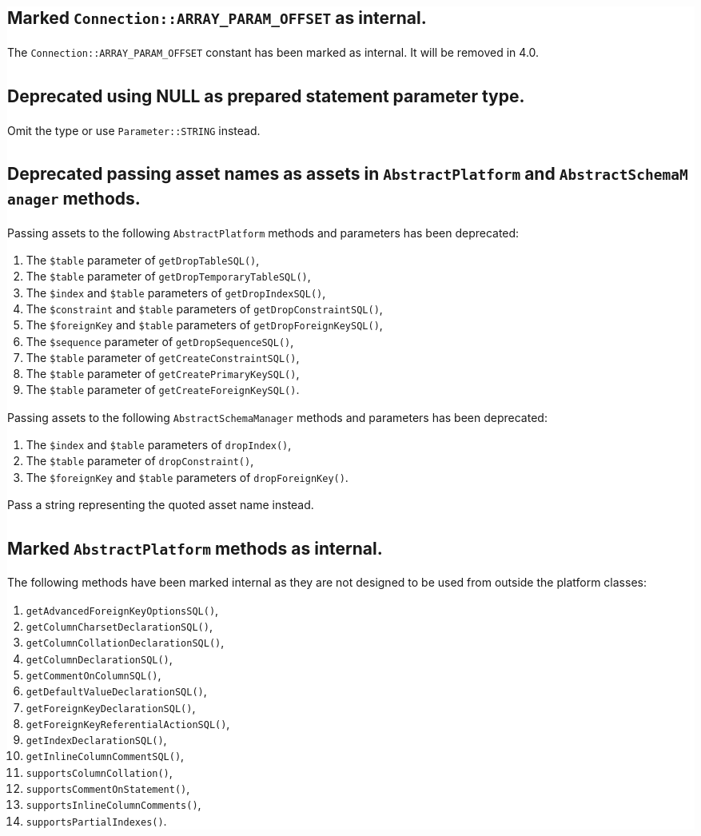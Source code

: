## Marked `Connection::ARRAY_PARAM_OFFSET` as internal.

The `Connection::ARRAY_PARAM_OFFSET` constant has been marked as internal. It will be removed in 4.0.

## Deprecated using NULL as prepared statement parameter type.

Omit the type or use `Parameter::STRING` instead.

## Deprecated passing asset names as assets in `AbstractPlatform` and `AbstractSchemaManager` methods.

Passing assets to the following `AbstractPlatform` methods and parameters has been deprecated:

1. The `$table` parameter of `getDropTableSQL()`,
2. The `$table` parameter of `getDropTemporaryTableSQL()`,
3. The `$index` and `$table` parameters of `getDropIndexSQL()`,
4. The `$constraint` and `$table` parameters of `getDropConstraintSQL()`,
5. The `$foreignKey` and `$table` parameters of `getDropForeignKeySQL()`,
6. The `$sequence` parameter of `getDropSequenceSQL()`,
7. The `$table` parameter of `getCreateConstraintSQL()`,
8. The `$table` parameter of `getCreatePrimaryKeySQL()`,
9. The `$table` parameter of `getCreateForeignKeySQL()`.

Passing assets to the following `AbstractSchemaManager` methods and parameters has been deprecated:

1. The `$index` and `$table` parameters of `dropIndex()`,
2. The `$table` parameter of `dropConstraint()`,
3. The `$foreignKey` and `$table` parameters of `dropForeignKey()`.

Pass a string representing the quoted asset name instead.

## Marked `AbstractPlatform` methods as internal.

The following methods have been marked internal as they are not designed to be used from outside the platform classes:

1. `getAdvancedForeignKeyOptionsSQL()`,
2. `getColumnCharsetDeclarationSQL()`,
3. `getColumnCollationDeclarationSQL()`,
4. `getColumnDeclarationSQL()`,
5. `getCommentOnColumnSQL()`,
6. `getDefaultValueDeclarationSQL()`,
7. `getForeignKeyDeclarationSQL()`,
8. `getForeignKeyReferentialActionSQL()`,
9. `getIndexDeclarationSQL()`,
10. `getInlineColumnCommentSQL()`,
11. `supportsColumnCollation()`,
12. `supportsCommentOnStatement()`,
13. `supportsInlineColumnComments()`,
14. `supportsPartialIndexes()`.

